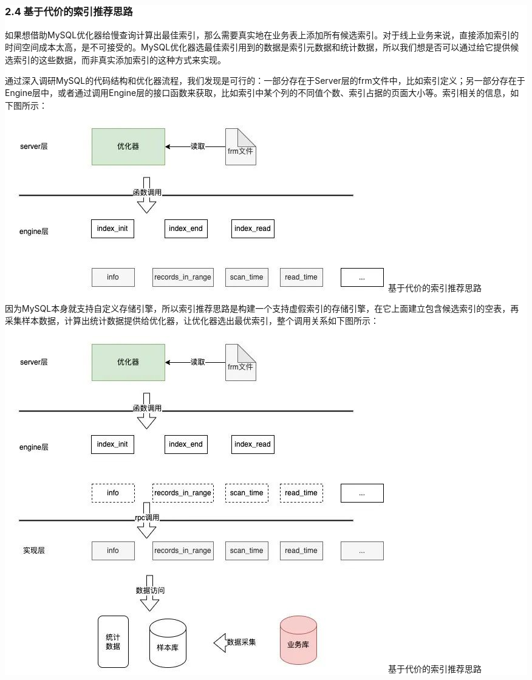 ### 2.4 基于代价的索引推荐思路

如果想借助MySQL优化器给慢查询计算出最佳索引，那么需要真实地在业务表上添加所有候选索引。对于线上业务来说，直接添加索引的时间空间成本太高，是不可接受的。MySQL优化器选最佳索引用到的数据是索引元数据和统计数据，所以我们想是否可以通过给它提供候选索引的这些数据，而非真实添加索引的这种方式来实现。

通过深入调研MySQL的代码结构和优化器流程，我们发现是可行的：一部分存在于Server层的frm文件中，比如索引定义；另一部分存在于Engine层中，或者通过调用Engine层的接口函数来获取，比如索引中某个列的不同值个数、索引占据的页面大小等。索引相关的信息，如下图所示：

![图片](meituan_%E5%9F%BA%E4%BA%8E%E4%BB%A3%E4%BB%B7%E7%9A%84%E6%85%A2%E6%9F%A5%E8%AF%A2%E4%BC%98%E5%8C%96%E5%BB%BA%E8%AE%AE.resource/640-1672584978676-4.jpeg)基于代价的索引推荐思路

因为MySQL本身就支持自定义存储引擎，所以索引推荐思路是构建一个支持虚假索引的存储引擎，在它上面建立包含候选索引的空表，再采集样本数据，计算出统计数据提供给优化器，让优化器选出最优索引，整个调用关系如下图所示：

![图片](meituan_%E5%9F%BA%E4%BA%8E%E4%BB%A3%E4%BB%B7%E7%9A%84%E6%85%A2%E6%9F%A5%E8%AF%A2%E4%BC%98%E5%8C%96%E5%BB%BA%E8%AE%AE.resource/640-1672584978676-5.jpeg)基于代价的索引推荐思路
